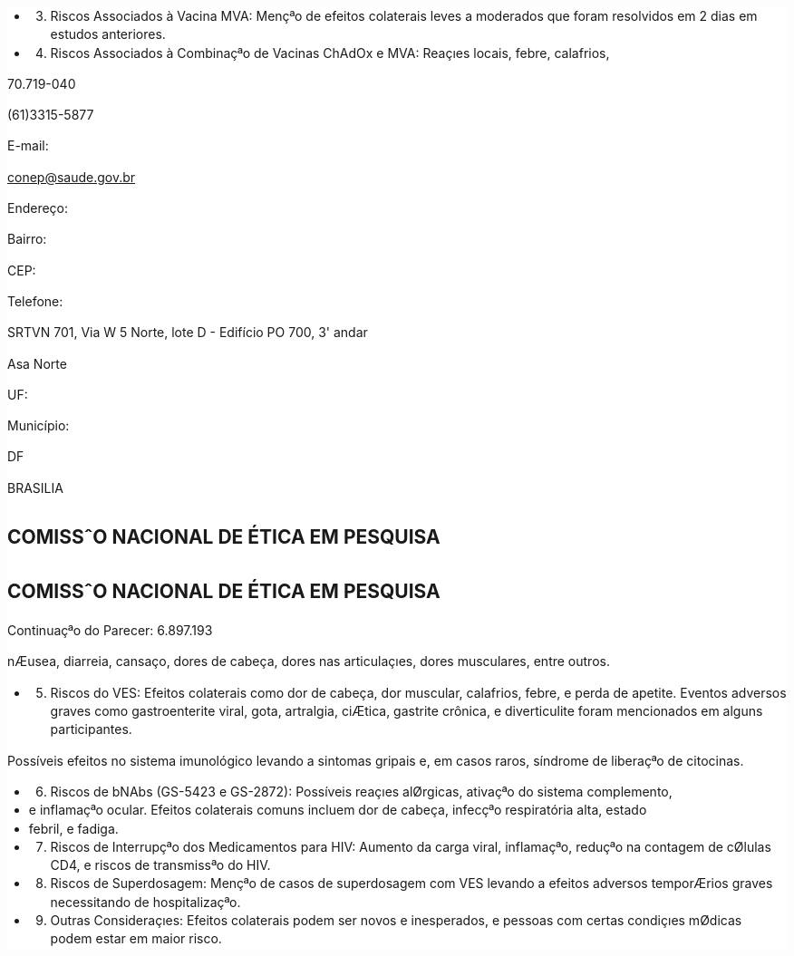 - 3. Riscos Associados à Vacina MVA: Mençªo de efeitos colaterais leves a moderados que foram resolvidos em 2 dias em estudos anteriores.
- 4. Riscos Associados à Combinaçªo de Vacinas ChAdOx e MVA: Reaçıes locais, febre, calafrios,

70.719-040

(61)3315-5877

E-mail:

conep@saude.gov.br

Endereço:

Bairro:

CEP:

Telefone:

SRTVN 701, Via W 5 Norte, lote D - Edifício PO 700, 3' andar

Asa Norte

UF:

Município:

DF

BRASILIA

## COMISSˆO NACIONAL DE ÉTICA EM PESQUISA



## COMISSˆO NACIONAL DE ÉTICA EM PESQUISA



Continuaçªo do Parecer: 6.897.193

nÆusea, diarreia, cansaço, dores de cabeça, dores nas articulaçıes, dores musculares, entre outros.

- 5. Riscos do VES: Efeitos colaterais como dor de cabeça, dor muscular, calafrios, febre, e perda de apetite. Eventos adversos graves como gastroenterite viral, gota, artralgia, ciÆtica, gastrite crônica, e diverticulite foram mencionados em alguns participantes.

Possíveis efeitos no sistema imunológico levando a sintomas gripais e, em casos raros, síndrome de liberaçªo de citocinas.

- 6. Riscos de bNAbs (GS-5423 e GS-2872): Possíveis reaçıes alØrgicas, ativaçªo do sistema complemento,
- e inflamaçªo ocular. Efeitos colaterais comuns incluem dor de cabeça, infecçªo respiratória alta, estado
- febril, e fadiga.
- 7. Riscos de Interrupçªo dos Medicamentos para HIV: Aumento da carga viral, inflamaçªo, reduçªo na contagem de cØlulas CD4, e riscos de transmissªo do HIV.
- 8. Riscos de Superdosagem: Mençªo de casos de superdosagem com VES levando a efeitos adversos temporÆrios graves necessitando de hospitalizaçªo.
- 9. Outras Consideraçıes: Efeitos colaterais podem ser novos e inesperados, e pessoas com certas condiçıes mØdicas podem estar em maior risco.
